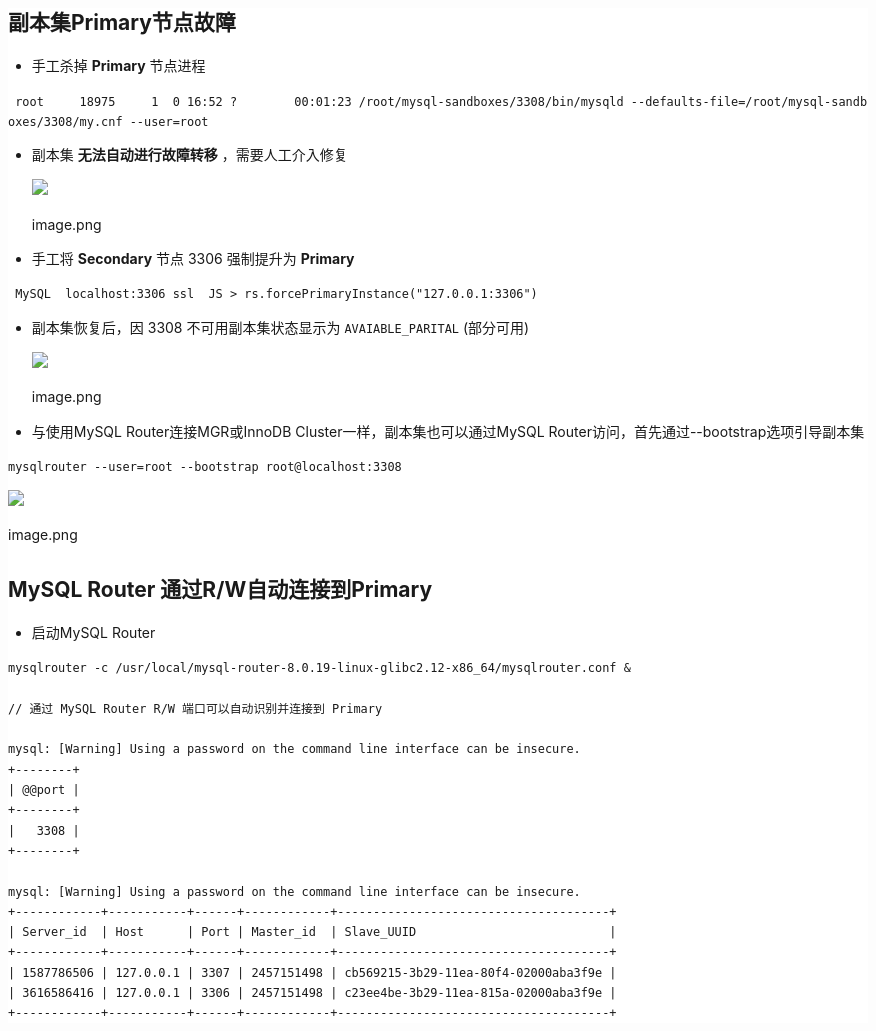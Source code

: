 副本集Primary节点故障
--------------

*   手工杀掉 **Primary** 节点进程

```
 root     18975     1  0 16:52 ?        00:01:23 /root/mysql-sandboxes/3308/bin/mysqld --defaults-file=/root/mysql-sandboxes/3308/my.cnf --user=root 
```

*   副本集 **无法自动进行故障转移** ，需要人工介入修复
    
    ![](https://upload-images.jianshu.io/upload_images/20937113-a69638816b6bed12.png)
    
    image.png
    
*   手工将 **Secondary** 节点 3306 强制提升为 **Primary**

```
 MySQL  localhost:3306 ssl  JS > rs.forcePrimaryInstance("127.0.0.1:3306") 
```

*   副本集恢复后，因 3308 不可用副本集状态显示为 `AVAIABLE_PARITAL` (部分可用)
    
    ![](https://upload-images.jianshu.io/upload_images/20937113-96164ec816a7c952.png)
    
    image.png
    

*   与使用MySQL Router连接MGR或InnoDB Cluster一样，副本集也可以通过MySQL Router访问，首先通过--bootstrap选项引导副本集

```
mysqlrouter --user=root --bootstrap root@localhost:3308 
```

![](https://upload-images.jianshu.io/upload_images/20937113-75f1dfb01e8194a2.png)

image.png

MySQL Router 通过R/W自动连接到Primary
------------------------------

*   启动MySQL Router

```
mysqlrouter -c /usr/local/mysql-router-8.0.19-linux-glibc2.12-x86_64/mysqlrouter.conf &

// 通过 MySQL Router R/W 端口可以自动识别并连接到 Primary

mysql: [Warning] Using a password on the command line interface can be insecure.
+--------+
| @@port |
+--------+
|   3308 |
+--------+

mysql: [Warning] Using a password on the command line interface can be insecure.
+------------+-----------+------+------------+--------------------------------------+
| Server_id  | Host      | Port | Master_id  | Slave_UUID                           |
+------------+-----------+------+------------+--------------------------------------+
| 1587786506 | 127.0.0.1 | 3307 | 2457151498 | cb569215-3b29-11ea-80f4-02000aba3f9e |
| 3616586416 | 127.0.0.1 | 3306 | 2457151498 | c23ee4be-3b29-11ea-815a-02000aba3f9e |
+------------+-----------+------+------------+--------------------------------------+ 
```
